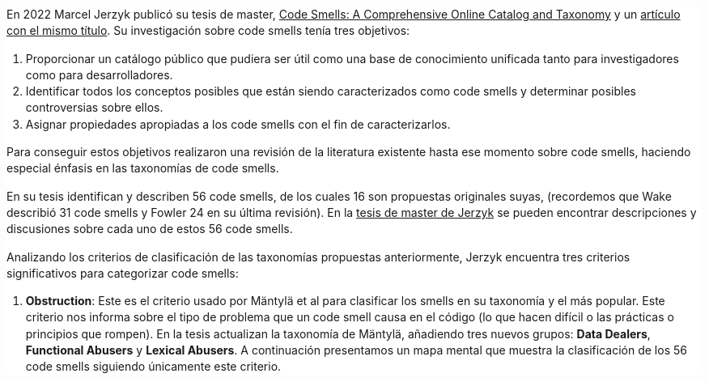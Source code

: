 En 2022 Marcel Jerzyk publicó su tesis de master, [Code Smells: A Comprehensive Online
Catalog and Taxonomy](https://github.com/Luzkan/smells/blob/main/docs/thesis.pdf) y un [artículo con el mismo título](https://github.com/Luzkan/smells/blob/main/docs/paper.pdf). Su investigación sobre code smells tenía tres objetivos:

1. Proporcionar un catálogo público que pudiera ser útil como una base de conocimiento unificada tanto para investigadores como para desarrolladores.
2. Identificar todos los conceptos posibles que están siendo caracterizados como code smells y determinar posibles controversias sobre ellos.
3. Asignar propiedades apropiadas a los code smells con el fin de caracterizarlos.

Para conseguir estos objetivos realizaron una revisión de la literatura existente hasta ese momento sobre code smells, haciendo especial énfasis en las taxonomías de code smells.  

En su tesis identifican y describen 56 code smells, de los cuales 16 son propuestas originales suyas, (recordemos que Wake describió 31 code smells y Fowler 24 en su última revisión). En la [tesis de master de Jerzyk](https://github.com/Luzkan/smells/blob/main/docs/thesis.pdf) se pueden encontrar descripciones y discusiones sobre cada uno de estos 56 code smells. 

Analizando los criterios de clasificación de las taxonomías propuestas anteriormente, Jerzyk encuentra tres criterios significativos para categorizar code smells:

1. **Obstruction**: Este es el criterio usado por Mäntylä et al para clasificar los smells en su taxonomía y el más popular. Este criterio nos informa sobre el tipo de problema que un code smell causa en el código (lo que hacen difícil o las prácticas o principios que rompen). En la tesis actualizan la taxonomía de Mäntylä, añadiendo tres nuevos grupos: **Data Dealers**, **Functional Abusers** y **Lexical Abusers**. A continuación presentamos un mapa mental que muestra la clasificación de los 56 code smells siguiendo únicamente este criterio.

